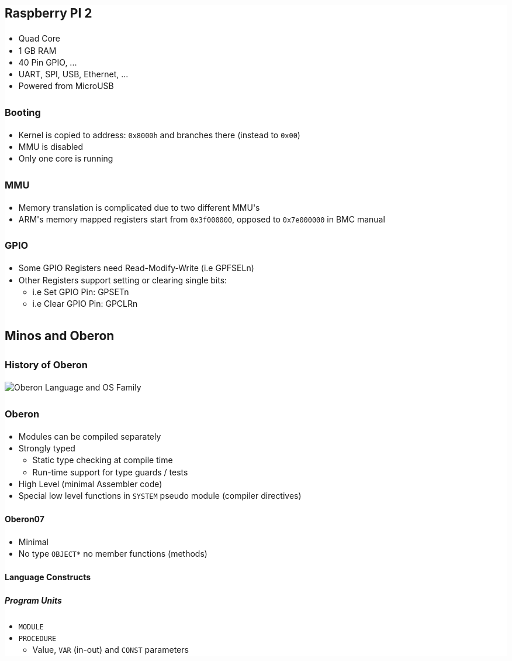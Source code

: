 ## Raspberry PI 2

- Quad Core
- 1 GB RAM
- 40 Pin GPIO, ...
- UART, SPI, USB, Ethernet, ...
- Powered from MicroUSB

### Booting

- Kernel is copied to address: `0x8000h` and branches there (instead to `0x00`)
- MMU is disabled
- Only one core is running

### MMU

- Memory translation is complicated due to two different MMU's
- ARM's memory mapped registers start from `0x3f000000`, opposed to `0x7e000000` in BMC manual


### GPIO

- Some GPIO Registers need Read-Modify-Write (i.e GPFSELn)
- Other Registers support setting or clearing single bits:
    - i.e Set GPIO Pin: GPSETn
    - i.e Clear GPIO Pin: GPCLRn

## Minos and Oberon

### History of Oberon
![Oberon Language and OS Family](/images/syscon_oberon_history.png)

### Oberon

- Modules can be compiled separately
- Strongly typed
    - Static type checking at compile time
    - Run-time support for type guards / tests
- High Level (minimal Assembler code)
- Special low level functions in `SYSTEM` pseudo module (compiler directives)

#### Oberon07

- Minimal
- No type `OBJECT*` no member functions (methods)

#### Language Constructs

##### Program Units

- `MODULE`
- `PROCEDURE`
    - Value, `VAR` (in-out) and `CONST` parameters
